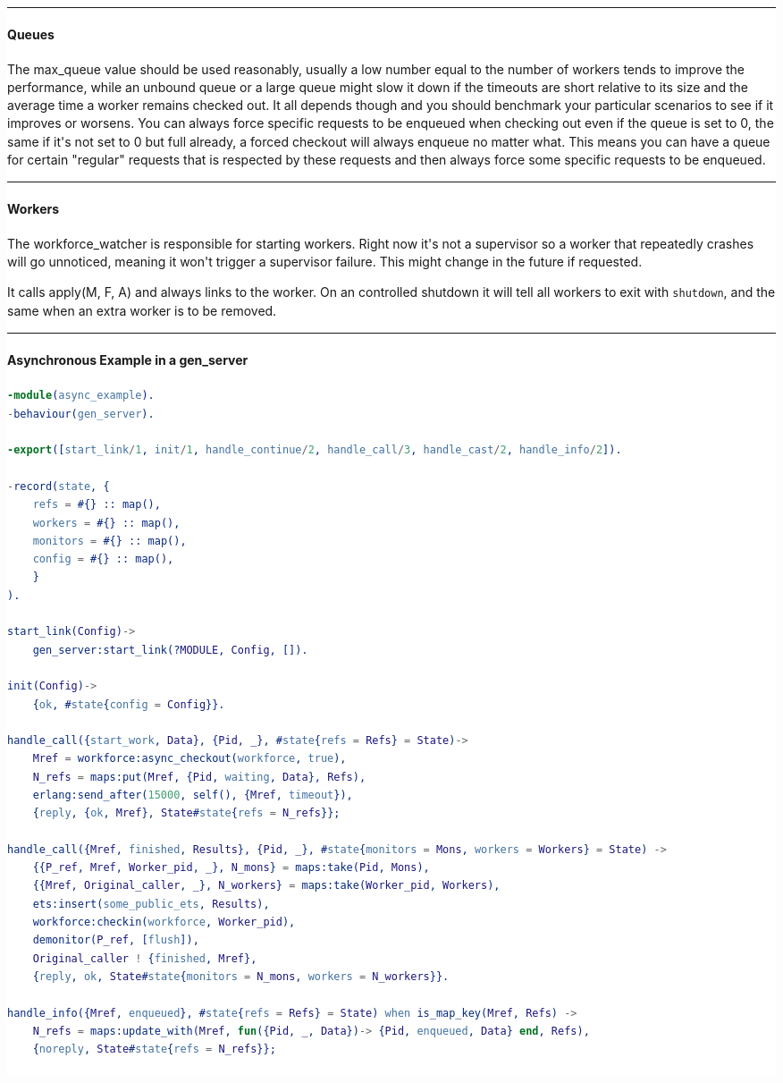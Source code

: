 ___
#### Queues

The max_queue value should be used reasonably, usually a low number equal to the number of workers tends to improve the performance, while an unbound queue or a large queue might slow it down if the timeouts are short relative to its size and the average time a worker remains checked out. It all depends though and you should benchmark your particular scenarios to see if it improves or worsens. You can always force specific requests to be enqueued when checking out even if the queue is set to 0, the same if it's not set to 0 but full already, a forced checkout will always enqueue no matter what. This means you can have a queue for certain "regular" requests that is respected by these requests and then always force some specific requests to be enqueued.

___
#### Workers

The workforce_watcher is responsible for starting workers. Right now it's not a supervisor so a worker that repeatedly crashes will go unnoticed, meaning it won't trigger a supervisor failure. This might change in the future if requested.

It calls apply(M, F, A) and always links to the worker. On an controlled shutdown it will tell all workers to exit with `shutdown`, and the same when an extra worker is to be removed.

___
#### Asynchronous Example in a gen_server

```erlang
-module(async_example).
-behaviour(gen_server).

-export([start_link/1, init/1, handle_continue/2, handle_call/3, handle_cast/2, handle_info/2]).

-record(state, {
    refs = #{} :: map(),
    workers = #{} :: map(),
    monitors = #{} :: map(),
    config = #{} :: map(),
    }
).

start_link(Config)->
    gen_server:start_link(?MODULE, Config, []).

init(Config)->
    {ok, #state{config = Config}}.
    
handle_call({start_work, Data}, {Pid, _}, #state{refs = Refs} = State)->
    Mref = workforce:async_checkout(workforce, true),
    N_refs = maps:put(Mref, {Pid, waiting, Data}, Refs),
    erlang:send_after(15000, self(), {Mref, timeout}),
    {reply, {ok, Mref}, State#state{refs = N_refs}};
    
handle_call({Mref, finished, Results}, {Pid, _}, #state{monitors = Mons, workers = Workers} = State) ->
    {{P_ref, Mref, Worker_pid, _}, N_mons} = maps:take(Pid, Mons),
    {{Mref, Original_caller, _}, N_workers} = maps:take(Worker_pid, Workers),
    ets:insert(some_public_ets, Results),
    workforce:checkin(workforce, Worker_pid),
    demonitor(P_ref, [flush]),
    Original_caller ! {finished, Mref},
    {reply, ok, State#state{monitors = N_mons, workers = N_workers}}.
    
handle_info({Mref, enqueued}, #state{refs = Refs} = State) when is_map_key(Mref, Refs) ->
    N_refs = maps:update_with(Mref, fun({Pid, _, Data})-> {Pid, enqueued, Data} end, Refs),
    {noreply, State#state{refs = N_refs}};
    
```